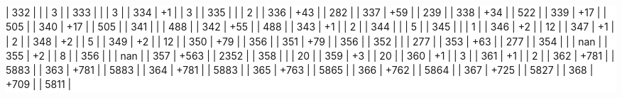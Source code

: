 | 332 |       |          |       3 |
| 333 |       |          |       3 |
| 334 |    +1 |          |       3 |
| 335 |       |          |       2 |
| 336 |   +43 |          |     282 |
| 337 |   +59 |          |     239 |
| 338 |   +34 |          |     522 |
| 339 |   +17 |          |     505 |
| 340 |   +17 |          |     505 |
| 341 |       |          |     488 |
| 342 |   +55 |          |     488 |
| 343 |    +1 |          |       2 |
| 344 |       |          |       5 |
| 345 |       |          |       1 |
| 346 |    +2 |          |      12 |
| 347 |    +1 |          |       2 |
| 348 |    +2 |          |       5 |
| 349 |    +2 |          |      12 |
| 350 |   +79 |          |     356 |
| 351 |   +79 |          |     356 |
| 352 |       |          |     277 |
| 353 |   +63 |          |     277 |
| 354 |       |          |     nan |
| 355 |    +2 |          |       8 |
| 356 |       |          |     nan |
| 357 |  +563 |          |    2352 |
| 358 |       |          |      20 |
| 359 |    +3 |          |      20 |
| 360 |    +1 |          |       3 |
| 361 |    +1 |          |       2 |
| 362 |  +781 |          |    5883 |
| 363 |  +781 |          |    5883 |
| 364 |  +781 |          |    5883 |
| 365 |  +763 |          |    5865 |
| 366 |  +762 |          |    5864 |
| 367 |  +725 |          |    5827 |
| 368 |  +709 |          |    5811 |